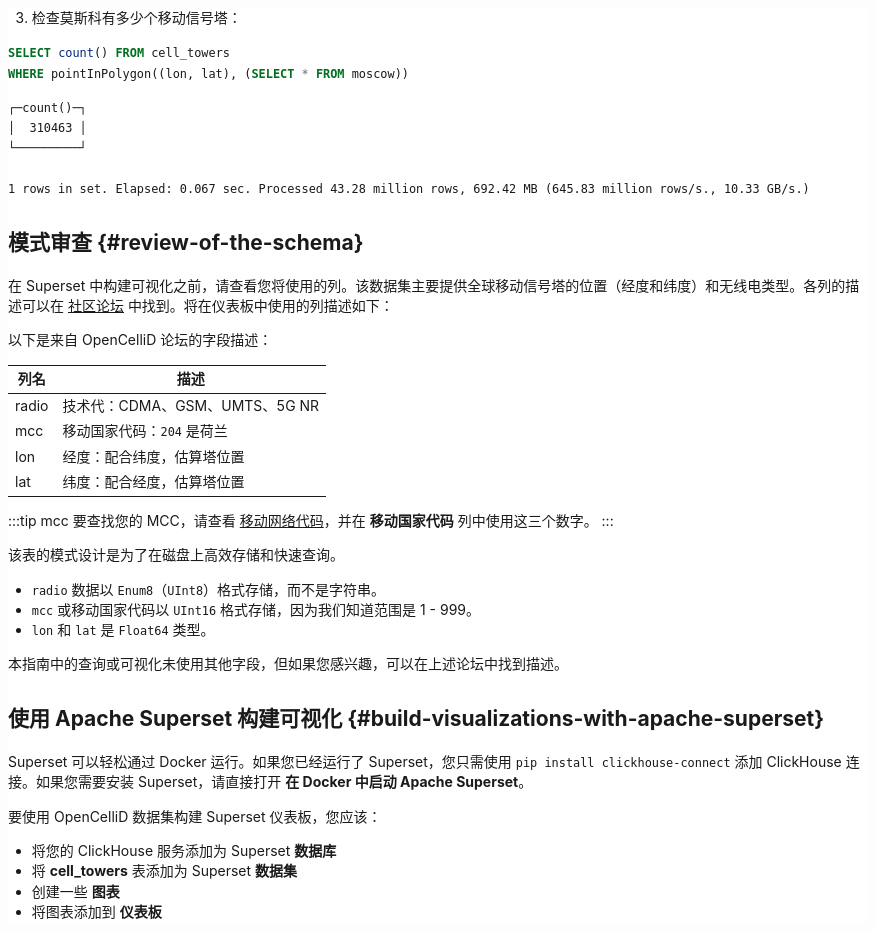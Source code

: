 3. 检查莫斯科有多少个移动信号塔：

```sql
SELECT count() FROM cell_towers
WHERE pointInPolygon((lon, lat), (SELECT * FROM moscow))
```
```response
┌─count()─┐
│  310463 │
└─────────┘

1 rows in set. Elapsed: 0.067 sec. Processed 43.28 million rows, 692.42 MB (645.83 million rows/s., 10.33 GB/s.)
```

## 模式审查 {#review-of-the-schema}

在 Superset 中构建可视化之前，请查看您将使用的列。该数据集主要提供全球移动信号塔的位置（经度和纬度）和无线电类型。各列的描述可以在 [社区论坛](https://community.opencellid.org/t/documenting-the-columns-in-the-downloadable-cells-database-csv/186) 中找到。将在仪表板中使用的列描述如下：

以下是来自 OpenCelliD 论坛的字段描述：

| 列名         | 描述                                              |
|--------------|---------------------------------------------------|
| radio        | 技术代：CDMA、GSM、UMTS、5G NR                      |
| mcc          | 移动国家代码：`204` 是荷兰                         |
| lon          | 经度：配合纬度，估算塔位置                         |
| lat          | 纬度：配合经度，估算塔位置                         |

:::tip mcc
要查找您的 MCC，请查看 [移动网络代码](https://en.wikipedia.org/wiki/Mobile_country_code)，并在 **移动国家代码** 列中使用这三个数字。
:::

该表的模式设计是为了在磁盘上高效存储和快速查询。
- `radio` 数据以 `Enum8`（`UInt8`）格式存储，而不是字符串。
- `mcc` 或移动国家代码以 `UInt16` 格式存储，因为我们知道范围是 1 - 999。
- `lon` 和 `lat` 是 `Float64` 类型。

本指南中的查询或可视化未使用其他字段，但如果您感兴趣，可以在上述论坛中找到描述。

## 使用 Apache Superset 构建可视化 {#build-visualizations-with-apache-superset}

Superset 可以轻松通过 Docker 运行。如果您已经运行了 Superset，您只需使用 `pip install clickhouse-connect` 添加 ClickHouse 连接。如果您需要安装 Superset，请直接打开 **在 Docker 中启动 Apache Superset**。

<SupersetDocker />

要使用 OpenCelliD 数据集构建 Superset 仪表板，您应该：
- 将您的 ClickHouse 服务添加为 Superset **数据库**
- 将 **cell_towers** 表添加为 Superset **数据集**
- 创建一些 **图表**
- 将图表添加到 **仪表板**
